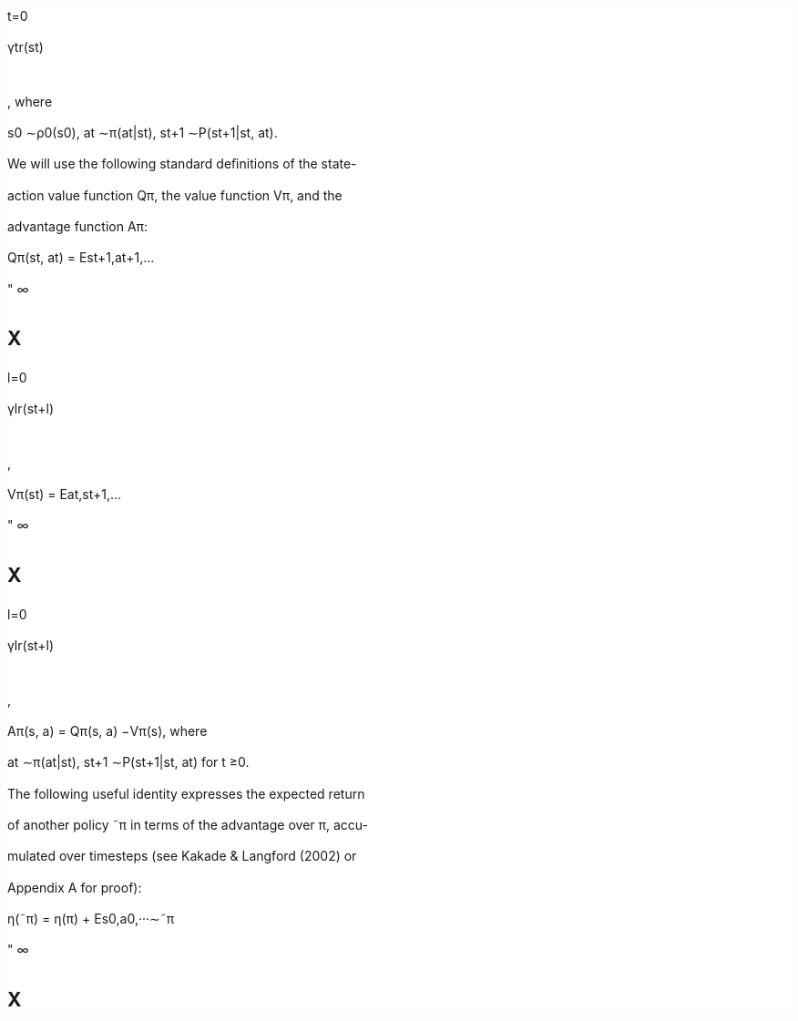 t=0

γtr(st)

#

, where

s0 ∼ρ0(s0), at ∼π(at|st), st+1 ∼P(st+1|st, at).

We will use the following standard deﬁnitions of the state-

action value function Qπ, the value function Vπ, and the

advantage function Aπ:

Qπ(st, at) = Est+1,at+1,...

" ∞

## X

l=0

γlr(st+l)

#

,

Vπ(st) = Eat,st+1,...

" ∞

## X

l=0

γlr(st+l)

#

,

Aπ(s, a) = Qπ(s, a) −Vπ(s), where

at ∼π(at|st), st+1 ∼P(st+1|st, at) for t ≥0.

The following useful identity expresses the expected return

of another policy ˜π in terms of the advantage over π, accu-

mulated over timesteps (see Kakade & Langford (2002) or

Appendix A for proof):

η(˜π) = η(π) + Es0,a0,···∼˜π

" ∞

## X
